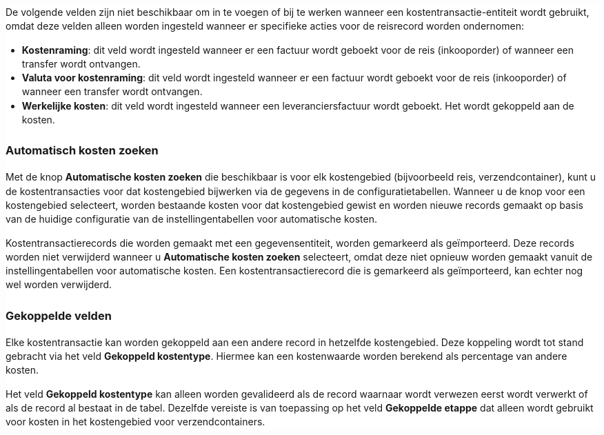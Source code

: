 De volgende velden zijn niet beschikbaar om in te voegen of bij te werken wanneer een kostentransactie-entiteit wordt gebruikt, omdat deze velden alleen worden ingesteld wanneer er specifieke acties voor de reisrecord worden ondernomen:

- **Kostenraming**: dit veld wordt ingesteld wanneer er een factuur wordt geboekt voor de reis (inkooporder) of wanneer een transfer wordt ontvangen.
- **Valuta voor kostenraming**: dit veld wordt ingesteld wanneer er een factuur wordt geboekt voor de reis (inkooporder) of wanneer een transfer wordt ontvangen.
- **Werkelijke kosten**: dit veld wordt ingesteld wanneer een leveranciersfactuur wordt geboekt. Het wordt gekoppeld aan de kosten.

### <a name="find-auto-costs"></a>Automatisch kosten zoeken

Met de knop **Automatische kosten zoeken** die beschikbaar is voor elk kostengebied (bijvoorbeeld reis, verzendcontainer), kunt u de kostentransacties voor dat kostengebied bijwerken via de gegevens in de configuratietabellen. Wanneer u de knop voor een kostengebied selecteert, worden bestaande kosten voor dat kostengebied gewist en worden nieuwe records gemaakt op basis van de huidige configuratie van de instellingentabellen voor automatische kosten.

Kostentransactierecords die worden gemaakt met een gegevensentiteit, worden gemarkeerd als geïmporteerd. Deze records worden niet verwijderd wanneer u **Automatische kosten zoeken** selecteert, omdat deze niet opnieuw worden gemaakt vanuit de instellingentabellen voor automatische kosten. Een kostentransactierecord die is gemarkeerd als geïmporteerd, kan echter nog wel worden verwijderd.

### <a name="linked-fields"></a>Gekoppelde velden

Elke kostentransactie kan worden gekoppeld aan een andere record in hetzelfde kostengebied. Deze koppeling wordt tot stand gebracht via het veld **Gekoppeld kostentype**. Hiermee kan een kostenwaarde worden berekend als percentage van andere kosten.

Het veld **Gekoppeld kostentype** kan alleen worden gevalideerd als de record waarnaar wordt verwezen eerst wordt verwerkt of als de record al bestaat in de tabel. Dezelfde vereiste is van toepassing op het veld **Gekoppelde etappe** dat alleen wordt gebruikt voor kosten in het kostengebied voor verzendcontainers.
